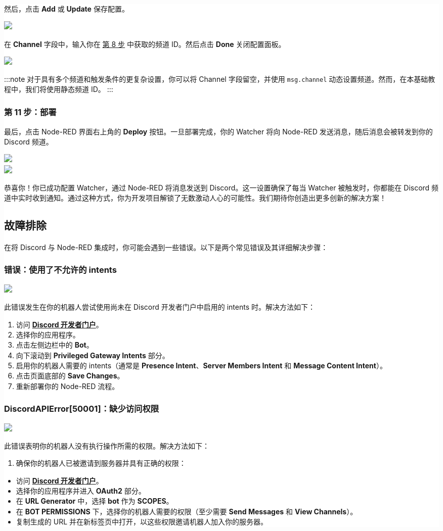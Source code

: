 然后，点击 **Add** 或 **Update** 保存配置。

<div style={{textAlign:'center'}}><img src="https://files.seeedstudio.com/wiki/Watcher_Discord_Node_Red/Node_RED_6.png" style={{width:700, height:'auto'}}/></div>

在 **Channel** 字段中，输入你在 [第 8 步](#step-8-obtain-channel-id) 中获取的频道 ID。然后点击 **Done** 关闭配置面板。

<div style={{textAlign:'center'}}><img src="https://files.seeedstudio.com/wiki/Watcher_Discord_Node_Red/Node_RED_6.5.png" style={{width:700, height:'auto'}}/></div>

:::note
对于具有多个频道和触发条件的更复杂设置，你可以将 Channel 字段留空，并使用 `msg.channel` 动态设置频道。然而，在本基础教程中，我们将使用静态频道 ID。
:::

### 第 11 步：部署

最后，点击 Node-RED 界面右上角的 **Deploy** 按钮。一旦部署完成，你的 Watcher 将向 Node-RED 发送消息，随后消息会被转发到你的 Discord 频道。

<div style={{textAlign:'center'}}><img src="https://files.seeedstudio.com/wiki/Watcher_Discord_Node_Red/Node_RED_7.png" style={{width:1000, height:'auto'}}/></div>

<div style={{textAlign:'center'}}><img src="https://files.seeedstudio.com/wiki/Watcher_Discord_Node_Red/Discord_16.png" style={{width:1000, height:'auto'}}/></div>

恭喜你！你已成功配置 Watcher，通过 Node-RED 将消息发送到 Discord。这一设置确保了每当 Watcher 被触发时，你都能在 Discord 频道中实时收到通知。通过这种方式，你为开发项目解锁了无数激动人心的可能性。我们期待你创造出更多创新的解决方案！

## 故障排除

在将 Discord 与 Node-RED 集成时，你可能会遇到一些错误。以下是两个常见错误及其详细解决步骤：

### 错误：使用了不允许的 intents

<div style={{textAlign:'center'}}><img src="https://files.seeedstudio.com/wiki/Watcher_Discord_Node_Red/Node_RED_Error_1.png" style={{width:1000, height:'auto'}}/></div>

此错误发生在你的机器人尝试使用尚未在 Discord 开发者门户中启用的 intents 时。解决方法如下：

1. 访问 [**Discord 开发者门户**](https://discord.com/developers/applications)。
2. 选择你的应用程序。
3. 点击左侧边栏中的 **Bot**。
4. 向下滚动到 **Privileged Gateway Intents** 部分。
5. 启用你的机器人需要的 intents（通常是 **Presence Intent**、**Server Members Intent** 和 **Message Content Intent**）。
6. 点击页面底部的 **Save Changes**。
7. 重新部署你的 Node-RED 流程。

### DiscordAPIError&#91;50001&#93;：缺少访问权限

<div style={{textAlign:'center'}}><img src="https://files.seeedstudio.com/wiki/Watcher_Discord_Node_Red/Node_RED_Error_2.png" style={{width:1000, height:'auto'}}/></div>

此错误表明你的机器人没有执行操作所需的权限。解决方法如下：

1. 确保你的机器人已被邀请到服务器并具有正确的权限：
- 访问 [**Discord 开发者门户**](https://discord.com/developers/applications)。
- 选择你的应用程序并进入 **OAuth2** 部分。
- 在 **URL Generator** 中，选择 **bot** 作为 **SCOPES**。
- 在 **BOT PERMISSIONS** 下，选择你的机器人需要的权限（至少需要 **Send Messages** 和 **View Channels**）。
- 复制生成的 URL 并在新标签页中打开，以这些权限邀请机器人加入你的服务器。
